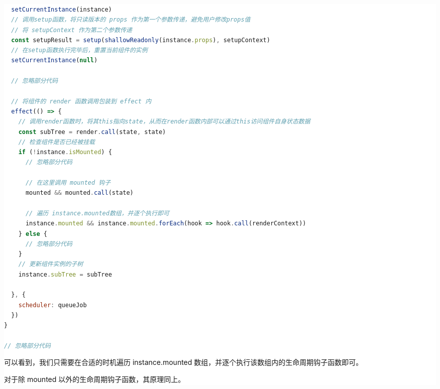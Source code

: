 ```js
  setCurrentInstance(instance)
  // 调用setup函数，将只读版本的 props 作为第一个参数传递，避免用户修改props值
  // 将 setupContext 作为第二个参数传递
  const setupResult = setup(shallowReadonly(instance.props), setupContext)
  // 在setup函数执行完毕后，重置当前组件的实例
  setCurrentInstance(null)

  // 忽略部分代码

  // 将组件的 render 函数调用包装到 effect 内
  effect(() => {
    // 调用render函数时，将其this指向state，从而在render函数内部可以通过this访问组件自身状态数据
    const subTree = render.call(state, state)
    // 检查组件是否已经被挂载
    if (!instance.isMounted) {
      // 忽略部分代码

      // 在这里调用 mounted 钩子
      mounted && mounted.call(state)

      // 遍历 instance.mounted数组，并逐个执行即可
      instance.mounted && instance.mounted.forEach(hook => hook.call(renderContext))
    } else {
      // 忽略部分代码
    }
    // 更新组件实例的子树
    instance.subTree = subTree

  }, {
    scheduler: queueJob
  })
}

// 忽略部分代码

```


可以看到，我们只需要在合适的时机遍历 instance.mounted 数组，并逐个执行该数组内的生命周期钩子函数即可。

对于除 mounted 以外的生命周期钩子函数，其原理同上。
